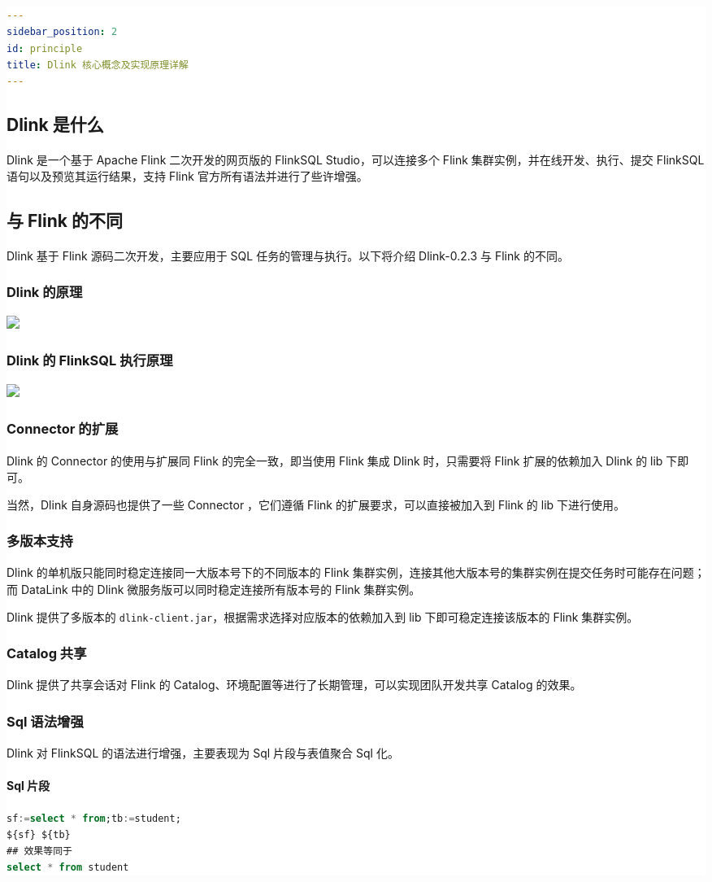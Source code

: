```yaml
---
sidebar_position: 2
id: principle
title: Dlink 核心概念及实现原理详解
---
```





## Dlink 是什么

Dlink 是一个基于 Apache Flink 二次开发的网页版的 FlinkSQL Studio，可以连接多个 Flink 集群实例，并在线开发、执行、提交 FlinkSQL 语句以及预览其运行结果，支持 Flink 官方所有语法并进行了些许增强。

## 与 Flink 的不同

Dlink 基于 Flink 源码二次开发，主要应用于 SQL 任务的管理与执行。以下将介绍 Dlink-0.2.3 与 Flink 的不同。

### Dlink  的原理

![](https://mmbiz.qpic.cn/mmbiz_png/dyicwnSlTFTo5cwuZy7GSLibw5J7Lx6cicx0vXaDHqn5VrrDJ9d3hcEicbEVO77NcP6bOylC9bOpuibM08JJ8bh8XQQ/0?wx_fmt=png)

### Dlink 的 FlinkSQL 执行原理

![](https://mmbiz.qpic.cn/mmbiz_png/dyicwnSlTFTqVImq5JvQzZ7oMqpnQ2NVHdmM6Pfib63atzoWNIqK7Ue6p9KfdibV889sOcZJ1Olw3kLHLmHZiab3Tg/0?wx_fmt=png)

### Connector 的扩展

Dlink 的 Connector 的使用与扩展同 Flink 的完全一致，即当使用 Flink 集成 Dlink 时，只需要将 Flink 扩展的依赖加入 Dlink 的 lib 下即可。

当然，Dlink 自身源码也提供了一些 Connector ，它们遵循 Flink 的扩展要求，可以直接被加入到 Flink 的 lib 下进行使用。

### 多版本支持

Dlink 的单机版只能同时稳定连接同一大版本号下的不同版本的 Flink 集群实例，连接其他大版本号的集群实例在提交任务时可能存在问题；而 DataLink 中的 Dlink 微服务版可以同时稳定连接所有版本号的 Flink 集群实例。

Dlink 提供了多版本的 `dlink-client.jar`，根据需求选择对应版本的依赖加入到 lib 下即可稳定连接该版本的 Flink 集群实例。

### Catalog 共享

Dlink 提供了共享会话对 Flink 的 Catalog、环境配置等进行了长期管理，可以实现团队开发共享 Catalog 的效果。

### Sql 语法增强

Dlink 对 FlinkSQL 的语法进行增强，主要表现为 Sql 片段与表值聚合 Sql 化。

#### Sql 片段

```sql
sf:=select * from;tb:=student;
${sf} ${tb}
## 效果等同于
select * from student
```
